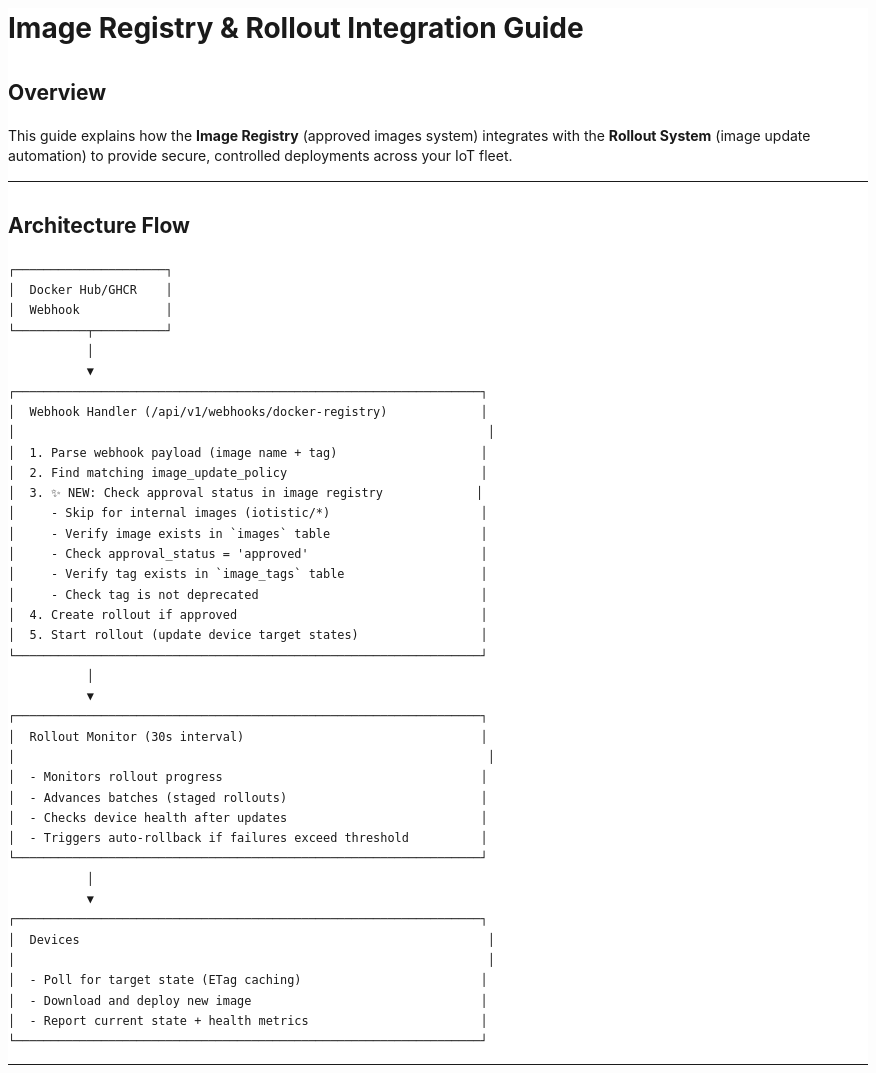 # Image Registry & Rollout Integration Guide

## Overview

This guide explains how the **Image Registry** (approved images system) integrates with the **Rollout System** (image update automation) to provide secure, controlled deployments across your IoT fleet.

---

## Architecture Flow

```
┌─────────────────────┐
│  Docker Hub/GHCR    │  
│  Webhook            │
└──────────┬──────────┘
           │
           ▼
┌─────────────────────────────────────────────────────────────────┐
│  Webhook Handler (/api/v1/webhooks/docker-registry)             │
│                                                                  │
│  1. Parse webhook payload (image name + tag)                    │
│  2. Find matching image_update_policy                           │
│  3. ✨ NEW: Check approval status in image registry             │
│     - Skip for internal images (iotistic/*)                     │
│     - Verify image exists in `images` table                     │
│     - Check approval_status = 'approved'                        │
│     - Verify tag exists in `image_tags` table                   │
│     - Check tag is not deprecated                               │
│  4. Create rollout if approved                                  │
│  5. Start rollout (update device target states)                 │
└─────────────────────────────────────────────────────────────────┘
           │
           ▼
┌─────────────────────────────────────────────────────────────────┐
│  Rollout Monitor (30s interval)                                 │
│                                                                  │
│  - Monitors rollout progress                                    │
│  - Advances batches (staged rollouts)                           │
│  - Checks device health after updates                           │
│  - Triggers auto-rollback if failures exceed threshold          │
└─────────────────────────────────────────────────────────────────┘
           │
           ▼
┌─────────────────────────────────────────────────────────────────┐
│  Devices                                                         │
│                                                                  │
│  - Poll for target state (ETag caching)                         │
│  - Download and deploy new image                                │
│  - Report current state + health metrics                        │
└─────────────────────────────────────────────────────────────────┘
```

---